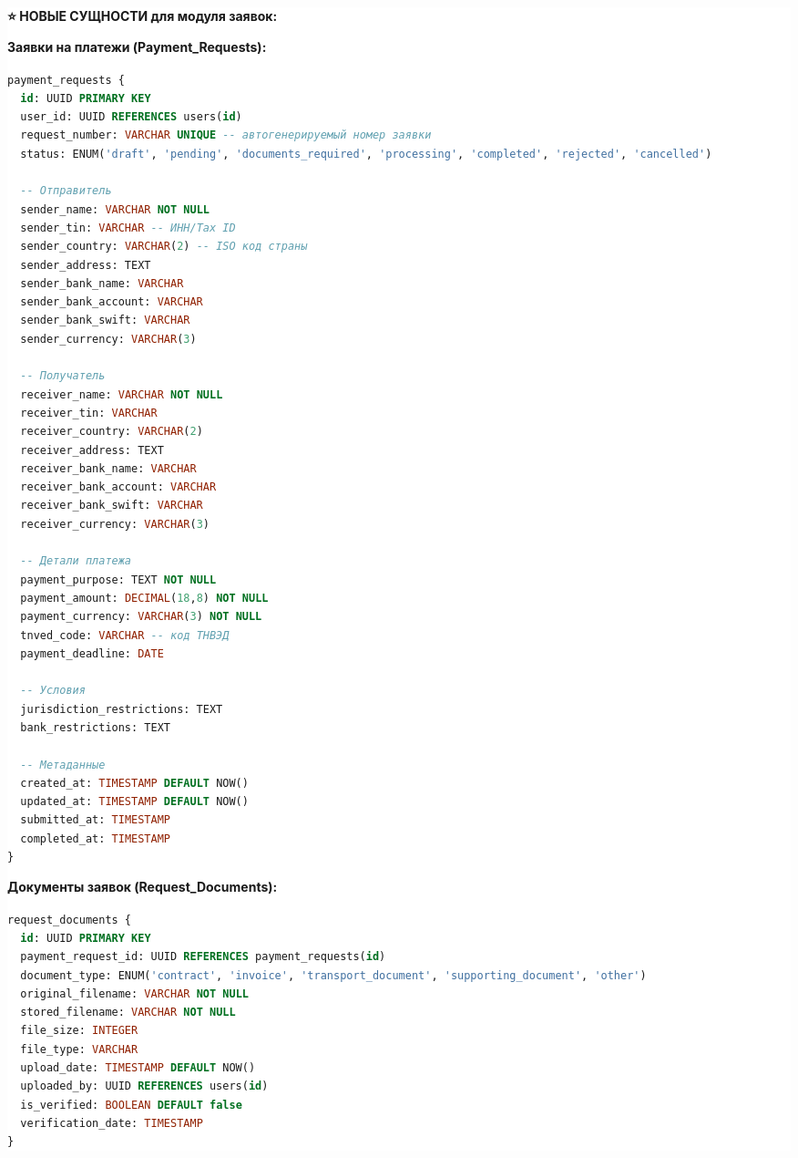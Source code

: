 **⭐ НОВЫЕ СУЩНОСТИ для модуля заявок:**

**Заявки на платежи (Payment_Requests):**
```sql
payment_requests {
  id: UUID PRIMARY KEY
  user_id: UUID REFERENCES users(id)
  request_number: VARCHAR UNIQUE -- автогенерируемый номер заявки
  status: ENUM('draft', 'pending', 'documents_required', 'processing', 'completed', 'rejected', 'cancelled')
  
  -- Отправитель
  sender_name: VARCHAR NOT NULL
  sender_tin: VARCHAR -- ИНН/Tax ID
  sender_country: VARCHAR(2) -- ISO код страны
  sender_address: TEXT
  sender_bank_name: VARCHAR
  sender_bank_account: VARCHAR
  sender_bank_swift: VARCHAR
  sender_currency: VARCHAR(3)
  
  -- Получатель  
  receiver_name: VARCHAR NOT NULL
  receiver_tin: VARCHAR
  receiver_country: VARCHAR(2)
  receiver_address: TEXT
  receiver_bank_name: VARCHAR
  receiver_bank_account: VARCHAR
  receiver_bank_swift: VARCHAR
  receiver_currency: VARCHAR(3)
  
  -- Детали платежа
  payment_purpose: TEXT NOT NULL
  payment_amount: DECIMAL(18,8) NOT NULL
  payment_currency: VARCHAR(3) NOT NULL
  tnved_code: VARCHAR -- код ТНВЭД
  payment_deadline: DATE
  
  -- Условия
  jurisdiction_restrictions: TEXT
  bank_restrictions: TEXT
  
  -- Метаданные
  created_at: TIMESTAMP DEFAULT NOW()
  updated_at: TIMESTAMP DEFAULT NOW()
  submitted_at: TIMESTAMP
  completed_at: TIMESTAMP
}
```

**Документы заявок (Request_Documents):**
```sql
request_documents {
  id: UUID PRIMARY KEY
  payment_request_id: UUID REFERENCES payment_requests(id)
  document_type: ENUM('contract', 'invoice', 'transport_document', 'supporting_document', 'other')
  original_filename: VARCHAR NOT NULL
  stored_filename: VARCHAR NOT NULL
  file_size: INTEGER
  file_type: VARCHAR
  upload_date: TIMESTAMP DEFAULT NOW()
  uploaded_by: UUID REFERENCES users(id)
  is_verified: BOOLEAN DEFAULT false
  verification_date: TIMESTAMP
}
```